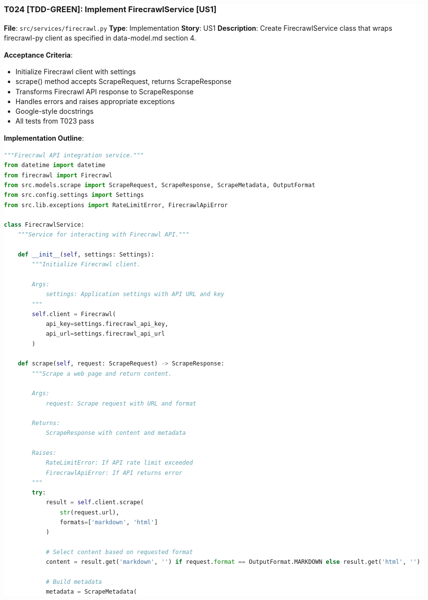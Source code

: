 
### T024 [TDD-GREEN]: Implement FirecrawlService [US1]
**File**: `src/services/firecrawl.py`
**Type**: Implementation
**Story**: US1
**Description**: Create FirecrawlService class that wraps firecrawl-py client as specified in data-model.md section 4.

**Acceptance Criteria**:
- Initialize Firecrawl client with settings
- scrape() method accepts ScrapeRequest, returns ScrapeResponse
- Transforms Firecrawl API response to ScrapeResponse
- Handles errors and raises appropriate exceptions
- Google-style docstrings
- All tests from T023 pass

**Implementation Outline**:
```python
"""Firecrawl API integration service."""
from datetime import datetime
from firecrawl import Firecrawl
from src.models.scrape import ScrapeRequest, ScrapeResponse, ScrapeMetadata, OutputFormat
from src.config.settings import Settings
from src.lib.exceptions import RateLimitError, FirecrawlApiError

class FirecrawlService:
    """Service for interacting with Firecrawl API."""

    def __init__(self, settings: Settings):
        """Initialize Firecrawl client.

        Args:
            settings: Application settings with API URL and key
        """
        self.client = Firecrawl(
            api_key=settings.firecrawl_api_key,
            api_url=settings.firecrawl_api_url
        )

    def scrape(self, request: ScrapeRequest) -> ScrapeResponse:
        """Scrape a web page and return content.

        Args:
            request: Scrape request with URL and format

        Returns:
            ScrapeResponse with content and metadata

        Raises:
            RateLimitError: If API rate limit exceeded
            FirecrawlApiError: If API returns error
        """
        try:
            result = self.client.scrape(
                str(request.url),
                formats=['markdown', 'html']
            )

            # Select content based on requested format
            content = result.get('markdown', '') if request.format == OutputFormat.MARKDOWN else result.get('html', '')

            # Build metadata
            metadata = ScrapeMetadata(
```
